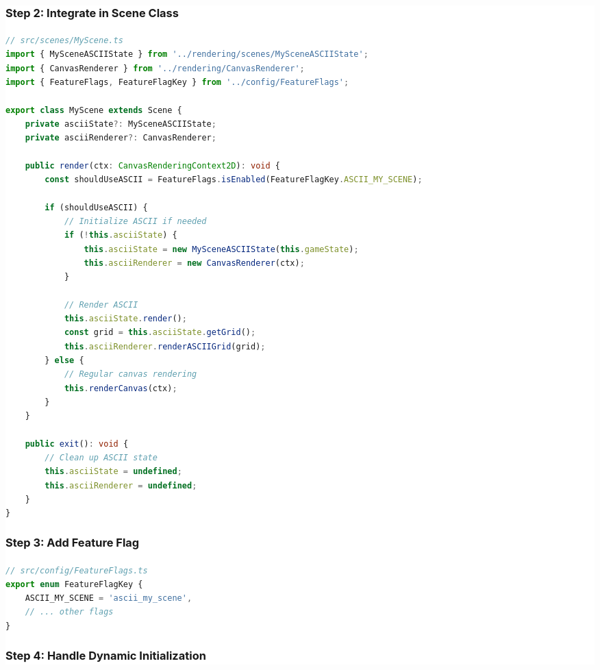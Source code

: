 ### Step 2: Integrate in Scene Class

```typescript
// src/scenes/MyScene.ts
import { MySceneASCIIState } from '../rendering/scenes/MySceneASCIIState';
import { CanvasRenderer } from '../rendering/CanvasRenderer';
import { FeatureFlags, FeatureFlagKey } from '../config/FeatureFlags';

export class MyScene extends Scene {
    private asciiState?: MySceneASCIIState;
    private asciiRenderer?: CanvasRenderer;

    public render(ctx: CanvasRenderingContext2D): void {
        const shouldUseASCII = FeatureFlags.isEnabled(FeatureFlagKey.ASCII_MY_SCENE);

        if (shouldUseASCII) {
            // Initialize ASCII if needed
            if (!this.asciiState) {
                this.asciiState = new MySceneASCIIState(this.gameState);
                this.asciiRenderer = new CanvasRenderer(ctx);
            }

            // Render ASCII
            this.asciiState.render();
            const grid = this.asciiState.getGrid();
            this.asciiRenderer.renderASCIIGrid(grid);
        } else {
            // Regular canvas rendering
            this.renderCanvas(ctx);
        }
    }

    public exit(): void {
        // Clean up ASCII state
        this.asciiState = undefined;
        this.asciiRenderer = undefined;
    }
}
```

### Step 3: Add Feature Flag

```typescript
// src/config/FeatureFlags.ts
export enum FeatureFlagKey {
    ASCII_MY_SCENE = 'ascii_my_scene',
    // ... other flags
}
```

### Step 4: Handle Dynamic Initialization
